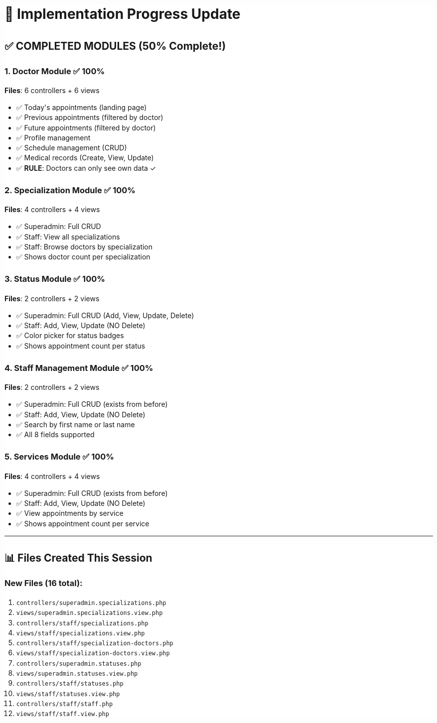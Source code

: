 # 🚀 Implementation Progress Update

## ✅ COMPLETED MODULES (50% Complete!)

### 1. Doctor Module ✅ 100%
**Files**: 6 controllers + 6 views
- ✅ Today's appointments (landing page)
- ✅ Previous appointments (filtered by doctor)
- ✅ Future appointments (filtered by doctor)
- ✅ Profile management
- ✅ Schedule management (CRUD)
- ✅ Medical records (Create, View, Update)
- ✅ **RULE**: Doctors can only see own data ✓

### 2. Specialization Module ✅ 100%
**Files**: 4 controllers + 4 views
- ✅ Superadmin: Full CRUD
- ✅ Staff: View all specializations
- ✅ Staff: Browse doctors by specialization
- ✅ Shows doctor count per specialization

### 3. Status Module ✅ 100%
**Files**: 2 controllers + 2 views
- ✅ Superadmin: Full CRUD (Add, View, Update, Delete)
- ✅ Staff: Add, View, Update (NO Delete)
- ✅ Color picker for status badges
- ✅ Shows appointment count per status

### 4. Staff Management Module ✅ 100%
**Files**: 2 controllers + 2 views
- ✅ Superadmin: Full CRUD (exists from before)
- ✅ Staff: Add, View, Update (NO Delete)
- ✅ Search by first name or last name
- ✅ All 8 fields supported

### 5. Services Module ✅ 100%
**Files**: 4 controllers + 4 views
- ✅ Superadmin: Full CRUD (exists from before)
- ✅ Staff: Add, View, Update (NO Delete)
- ✅ View appointments by service
- ✅ Shows appointment count per service

---

## 📊 Files Created This Session

### New Files (16 total):
1. `controllers/superadmin.specializations.php`
2. `views/superadmin.specializations.view.php`
3. `controllers/staff/specializations.php`
4. `views/staff/specializations.view.php`
5. `controllers/staff/specialization-doctors.php`
6. `views/staff/specialization-doctors.view.php`
7. `controllers/superadmin.statuses.php`
8. `views/superadmin.statuses.view.php`
9. `controllers/staff/statuses.php`
10. `views/staff/statuses.view.php`
11. `controllers/staff/staff.php`
12. `views/staff/staff.view.php`